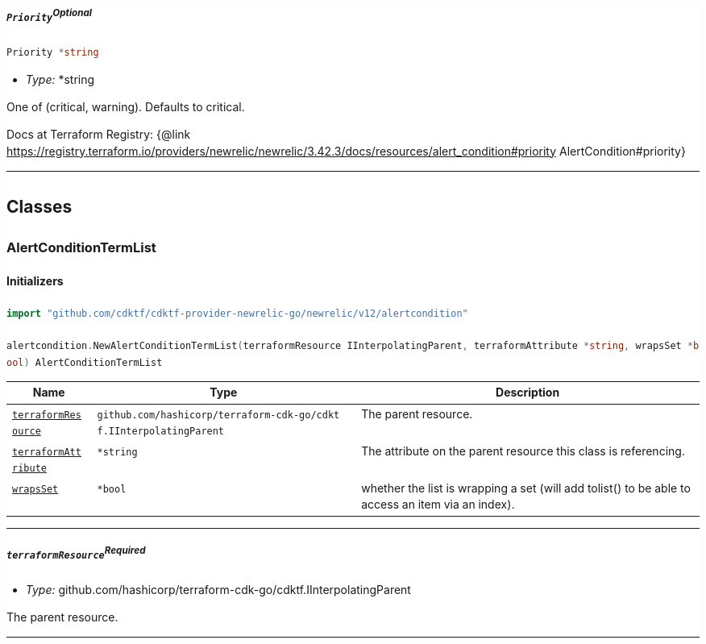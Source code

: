 
##### `Priority`<sup>Optional</sup> <a name="Priority" id="@cdktf/provider-newrelic.alertCondition.AlertConditionTerm.property.priority"></a>

```go
Priority *string
```

- *Type:* *string

One of (critical, warning). Defaults to critical.

Docs at Terraform Registry: {@link https://registry.terraform.io/providers/newrelic/newrelic/3.42.3/docs/resources/alert_condition#priority AlertCondition#priority}

---

## Classes <a name="Classes" id="Classes"></a>

### AlertConditionTermList <a name="AlertConditionTermList" id="@cdktf/provider-newrelic.alertCondition.AlertConditionTermList"></a>

#### Initializers <a name="Initializers" id="@cdktf/provider-newrelic.alertCondition.AlertConditionTermList.Initializer"></a>

```go
import "github.com/cdktf/cdktf-provider-newrelic-go/newrelic/v12/alertcondition"

alertcondition.NewAlertConditionTermList(terraformResource IInterpolatingParent, terraformAttribute *string, wrapsSet *bool) AlertConditionTermList
```

| **Name** | **Type** | **Description** |
| --- | --- | --- |
| <code><a href="#@cdktf/provider-newrelic.alertCondition.AlertConditionTermList.Initializer.parameter.terraformResource">terraformResource</a></code> | <code>github.com/hashicorp/terraform-cdk-go/cdktf.IInterpolatingParent</code> | The parent resource. |
| <code><a href="#@cdktf/provider-newrelic.alertCondition.AlertConditionTermList.Initializer.parameter.terraformAttribute">terraformAttribute</a></code> | <code>*string</code> | The attribute on the parent resource this class is referencing. |
| <code><a href="#@cdktf/provider-newrelic.alertCondition.AlertConditionTermList.Initializer.parameter.wrapsSet">wrapsSet</a></code> | <code>*bool</code> | whether the list is wrapping a set (will add tolist() to be able to access an item via an index). |

---

##### `terraformResource`<sup>Required</sup> <a name="terraformResource" id="@cdktf/provider-newrelic.alertCondition.AlertConditionTermList.Initializer.parameter.terraformResource"></a>

- *Type:* github.com/hashicorp/terraform-cdk-go/cdktf.IInterpolatingParent

The parent resource.

---

